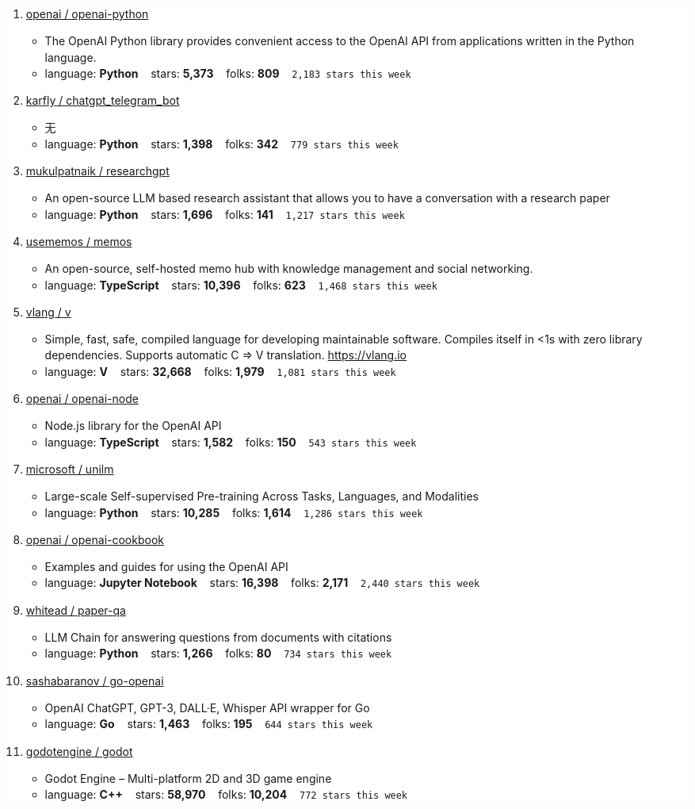 1. [openai / openai-python](https://github.com/openai/openai-python)
    - The OpenAI Python library provides convenient access to the OpenAI API from applications written in the Python language.
    - language: **Python** &nbsp;&nbsp; stars: **5,373** &nbsp;&nbsp; folks: **809**  &nbsp;&nbsp; `2,183 stars this week`

1. [karfly / chatgpt_telegram_bot](https://github.com/karfly/chatgpt_telegram_bot)
    - 无
    - language: **Python** &nbsp;&nbsp; stars: **1,398** &nbsp;&nbsp; folks: **342**  &nbsp;&nbsp; `779 stars this week`

1. [mukulpatnaik / researchgpt](https://github.com/mukulpatnaik/researchgpt)
    - An open-source LLM based research assistant that allows you to have a conversation with a research paper
    - language: **Python** &nbsp;&nbsp; stars: **1,696** &nbsp;&nbsp; folks: **141**  &nbsp;&nbsp; `1,217 stars this week`

1. [usememos / memos](https://github.com/usememos/memos)
    - An open-source, self-hosted memo hub with knowledge management and social networking.
    - language: **TypeScript** &nbsp;&nbsp; stars: **10,396** &nbsp;&nbsp; folks: **623**  &nbsp;&nbsp; `1,468 stars this week`

1. [vlang / v](https://github.com/vlang/v)
    - Simple, fast, safe, compiled language for developing maintainable software. Compiles itself in <1s with zero library dependencies. Supports automatic C => V translation. https://vlang.io
    - language: **V** &nbsp;&nbsp; stars: **32,668** &nbsp;&nbsp; folks: **1,979**  &nbsp;&nbsp; `1,081 stars this week`

1. [openai / openai-node](https://github.com/openai/openai-node)
    - Node.js library for the OpenAI API
    - language: **TypeScript** &nbsp;&nbsp; stars: **1,582** &nbsp;&nbsp; folks: **150**  &nbsp;&nbsp; `543 stars this week`

1. [microsoft / unilm](https://github.com/microsoft/unilm)
    - Large-scale Self-supervised Pre-training Across Tasks, Languages, and Modalities
    - language: **Python** &nbsp;&nbsp; stars: **10,285** &nbsp;&nbsp; folks: **1,614**  &nbsp;&nbsp; `1,286 stars this week`

1. [openai / openai-cookbook](https://github.com/openai/openai-cookbook)
    - Examples and guides for using the OpenAI API
    - language: **Jupyter Notebook** &nbsp;&nbsp; stars: **16,398** &nbsp;&nbsp; folks: **2,171**  &nbsp;&nbsp; `2,440 stars this week`

1. [whitead / paper-qa](https://github.com/whitead/paper-qa)
    - LLM Chain for answering questions from documents with citations
    - language: **Python** &nbsp;&nbsp; stars: **1,266** &nbsp;&nbsp; folks: **80**  &nbsp;&nbsp; `734 stars this week`

1. [sashabaranov / go-openai](https://github.com/sashabaranov/go-openai)
    - OpenAI ChatGPT, GPT-3, DALL·E, Whisper API wrapper for Go
    - language: **Go** &nbsp;&nbsp; stars: **1,463** &nbsp;&nbsp; folks: **195**  &nbsp;&nbsp; `644 stars this week`

1. [godotengine / godot](https://github.com/godotengine/godot)
    - Godot Engine – Multi-platform 2D and 3D game engine
    - language: **C++** &nbsp;&nbsp; stars: **58,970** &nbsp;&nbsp; folks: **10,204**  &nbsp;&nbsp; `772 stars this week`
